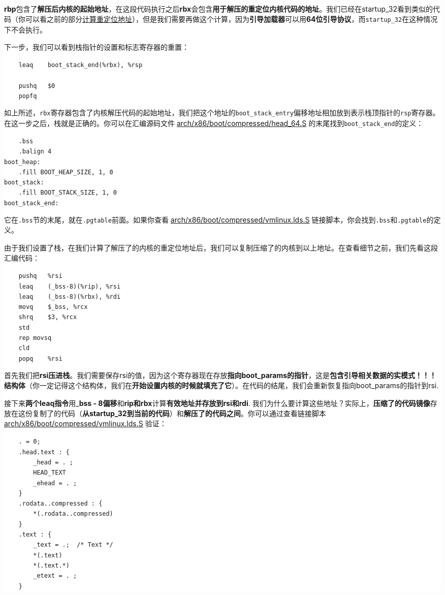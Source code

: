 **rbp**包含了**解压后内核的起始地址**，在这段代码执行之后**rbx**会包含**用于解压的重定位内核代码的地址**。我们已经在startup\_32看到类似的代码（你可以看之前的部分[计算重定位地址](https://github.com/0xAX/linux-insides/blob/master/Booting/linux-bootstrap-4.md#calculate-relocation-address)），但是我们需要再做这个计算，因为**引导加载器**可以用**64位引导协议**，而`startup_32`在这种情况下不会执行。

下一步，我们可以看到栈指针的设置和标志寄存器的重置：

```assembly
	leaq	boot_stack_end(%rbx), %rsp

	pushq	$0
	popfq
```

如上所述，`rbx`寄存器包含了内核解压代码的起始地址，我们把这个地址的`boot_stack_entry`偏移地址相加放到表示栈顶指针的`rsp`寄存器。在这一步之后，栈就是正确的。你可以在汇编源码文件 [arch/x86/boot/compressed/head_64.S](https://github.com/torvalds/linux/blob/16f73eb02d7e1765ccab3d2018e0bd98eb93d973/arch/x86/boot/compressed/head_64.S) 的末尾找到`boot_stack_end`的定义：

```assembly
	.bss
	.balign 4
boot_heap:
	.fill BOOT_HEAP_SIZE, 1, 0
boot_stack:
	.fill BOOT_STACK_SIZE, 1, 0
boot_stack_end:
```

它在`.bss`节的末尾，就在`.pgtable`前面。如果你查看 [arch/x86/boot/compressed/vmlinux.lds.S](https://github.com/torvalds/linux/blob/16f73eb02d7e1765ccab3d2018e0bd98eb93d973/arch/x86/boot/compressed/vmlinux.lds.S) 链接脚本，你会找到`.bss`和`.pgtable`的定义。

由于我们设置了栈，在我们计算了解压了的内核的重定位地址后，我们可以复制压缩了的内核到以上地址。在查看细节之前，我们先看这段汇编代码：

```assembly
	pushq	%rsi
	leaq	(_bss-8)(%rip), %rsi
	leaq	(_bss-8)(%rbx), %rdi
	movq	$_bss, %rcx
	shrq	$3, %rcx
	std
	rep	movsq
	cld
	popq	%rsi
```

首先我们把**rsi压进栈**。我们需要保存rsi的值，因为这个寄存器现在存放**指向boot\_params的指针**，这是**包含引导相关数据的实模式！！！结构体**（你一定记得这个结构体，我们在**开始设置内核的时候就填充了它**）。在代码的结尾，我们会重新恢复指向boot\_params的指针到rsi.

接下来**两个leaq指令**用\_**bss \- 8偏移**和**rip和rbx**计算**有效地址并存放到rsi和rdi**. 我们为什么要计算这些地址？实际上，**压缩了的代码镜像**存放在这份复制了的代码（**从startup\_32到当前的代码**）和**解压了的代码之间**。你可以通过查看链接脚本 [arch/x86/boot/compressed/vmlinux.lds.S](https://github.com/torvalds/linux/blob/16f73eb02d7e1765ccab3d2018e0bd98eb93d973/arch/x86/boot/compressed/vmlinux.lds.S) 验证：

```
	. = 0;
	.head.text : {
		_head = . ;
		HEAD_TEXT
		_ehead = . ;
	}
	.rodata..compressed : {
		*(.rodata..compressed)
	}
	.text :	{
		_text = .; 	/* Text */
		*(.text)
		*(.text.*)
		_etext = . ;
	}
```